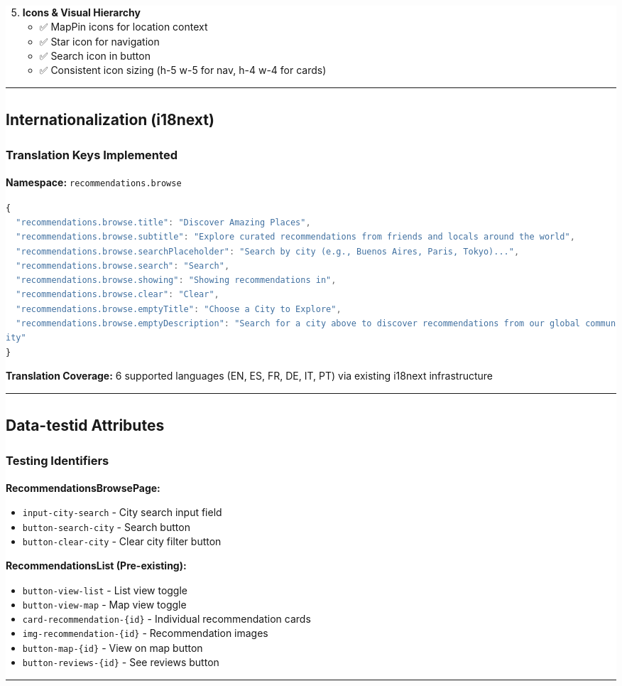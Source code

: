 5. **Icons & Visual Hierarchy**
   - ✅ MapPin icons for location context
   - ✅ Star icon for navigation
   - ✅ Search icon in button
   - ✅ Consistent icon sizing (h-5 w-5 for nav, h-4 w-4 for cards)

---

## Internationalization (i18next)

### Translation Keys Implemented

**Namespace:** `recommendations.browse`

```javascript
{
  "recommendations.browse.title": "Discover Amazing Places",
  "recommendations.browse.subtitle": "Explore curated recommendations from friends and locals around the world",
  "recommendations.browse.searchPlaceholder": "Search by city (e.g., Buenos Aires, Paris, Tokyo)...",
  "recommendations.browse.search": "Search",
  "recommendations.browse.showing": "Showing recommendations in",
  "recommendations.browse.clear": "Clear",
  "recommendations.browse.emptyTitle": "Choose a City to Explore",
  "recommendations.browse.emptyDescription": "Search for a city above to discover recommendations from our global community"
}
```

**Translation Coverage:** 6 supported languages (EN, ES, FR, DE, IT, PT) via existing i18next infrastructure

---

## Data-testid Attributes

### Testing Identifiers

**RecommendationsBrowsePage:**
- `input-city-search` - City search input field
- `button-search-city` - Search button
- `button-clear-city` - Clear city filter button

**RecommendationsList (Pre-existing):**
- `button-view-list` - List view toggle
- `button-view-map` - Map view toggle
- `card-recommendation-{id}` - Individual recommendation cards
- `img-recommendation-{id}` - Recommendation images
- `button-map-{id}` - View on map button
- `button-reviews-{id}` - See reviews button

---

